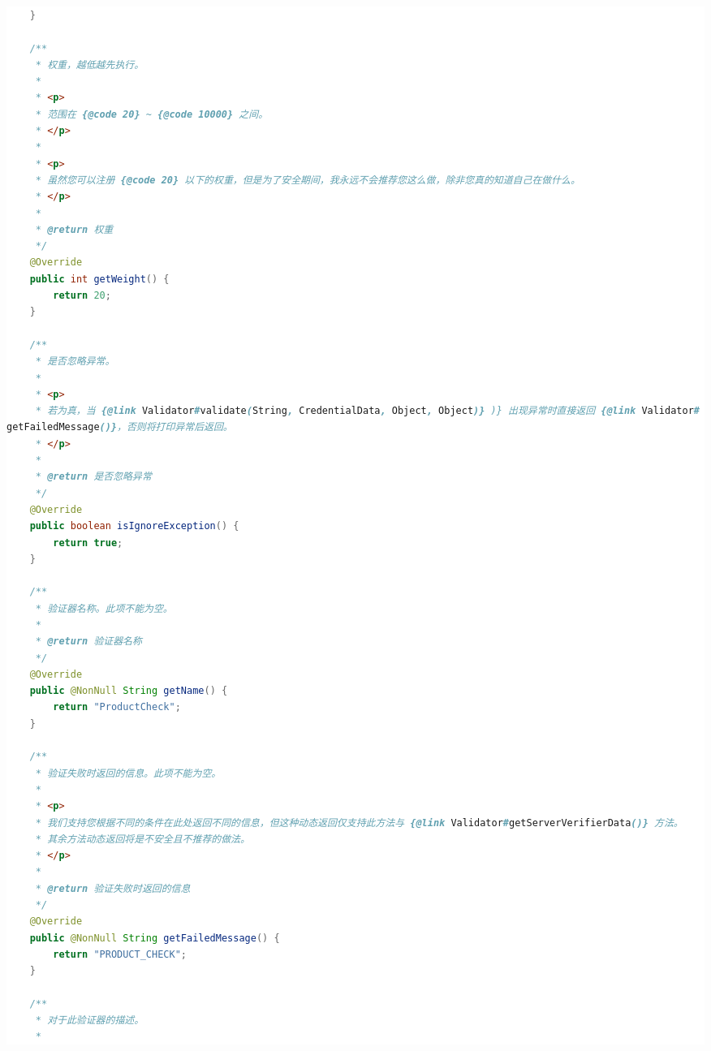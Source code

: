 ```java
    }

    /**
     * 权重，越低越先执行。
     *
     * <p>
     * 范围在 {@code 20} ~ {@code 10000} 之间。
     * </p>
     *
     * <p>
     * 虽然您可以注册 {@code 20} 以下的权重，但是为了安全期间，我永远不会推荐您这么做，除非您真的知道自己在做什么。
     * </p>
     *
     * @return 权重
     */
    @Override
    public int getWeight() {
        return 20;
    }

    /**
     * 是否忽略异常。
     *
     * <p>
     * 若为真，当 {@link Validator#validate(String, CredentialData, Object, Object)} )} 出现异常时直接返回 {@link Validator#getFailedMessage()}，否则将打印异常后返回。
     * </p>
     *
     * @return 是否忽略异常
     */
    @Override
    public boolean isIgnoreException() {
        return true;
    }

    /**
     * 验证器名称。此项不能为空。
     *
     * @return 验证器名称
     */
    @Override
    public @NonNull String getName() {
        return "ProductCheck";
    }

    /**
     * 验证失败时返回的信息。此项不能为空。
     *
     * <p>
     * 我们支持您根据不同的条件在此处返回不同的信息，但这种动态返回仅支持此方法与 {@link Validator#getServerVerifierData()} 方法。
     * 其余方法动态返回将是不安全且不推荐的做法。
     * </p>
     *
     * @return 验证失败时返回的信息
     */
    @Override
    public @NonNull String getFailedMessage() {
        return "PRODUCT_CHECK";
    }

    /**
     * 对于此验证器的描述。
     *
```